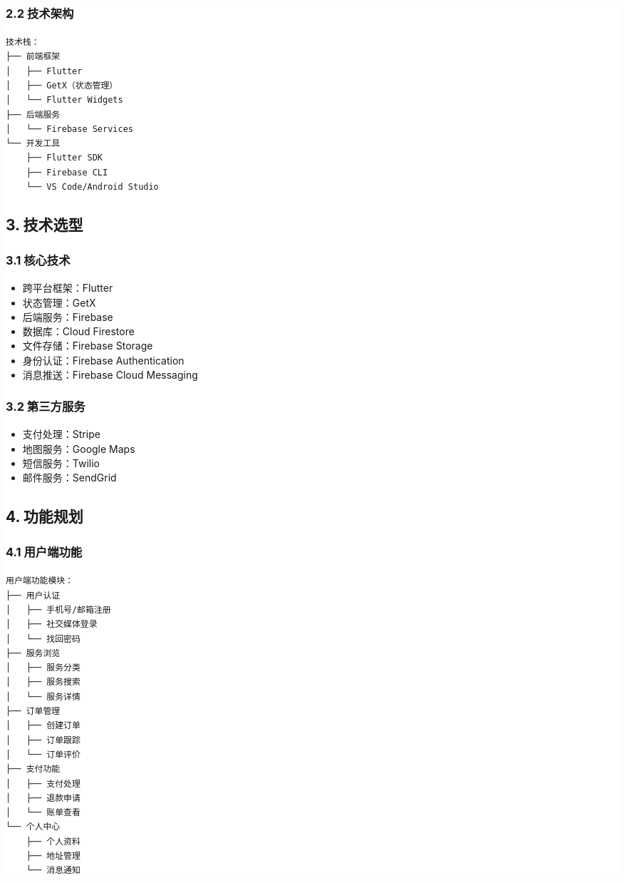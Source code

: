 ### 2.2 技术架构
```
技术栈：
├── 前端框架
│   ├── Flutter
│   ├── GetX（状态管理）
│   └── Flutter Widgets
├── 后端服务
│   └── Firebase Services
└── 开发工具
    ├── Flutter SDK
    ├── Firebase CLI
    └── VS Code/Android Studio
```

## 3. 技术选型

### 3.1 核心技术
- 跨平台框架：Flutter
- 状态管理：GetX
- 后端服务：Firebase
- 数据库：Cloud Firestore
- 文件存储：Firebase Storage
- 身份认证：Firebase Authentication
- 消息推送：Firebase Cloud Messaging

### 3.2 第三方服务
- 支付处理：Stripe
- 地图服务：Google Maps
- 短信服务：Twilio
- 邮件服务：SendGrid

## 4. 功能规划

### 4.1 用户端功能
```
用户端功能模块：
├── 用户认证
│   ├── 手机号/邮箱注册
│   ├── 社交媒体登录
│   └── 找回密码
├── 服务浏览
│   ├── 服务分类
│   ├── 服务搜索
│   └── 服务详情
├── 订单管理
│   ├── 创建订单
│   ├── 订单跟踪
│   └── 订单评价
├── 支付功能
│   ├── 支付处理
│   ├── 退款申请
│   └── 账单查看
└── 个人中心
    ├── 个人资料
    ├── 地址管理
    └── 消息通知
```
